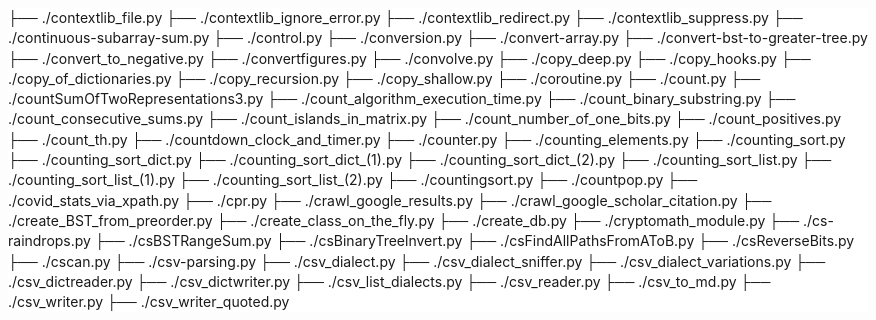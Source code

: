├── ./contextlib_file.py
├── ./contextlib_ignore_error.py
├── ./contextlib_redirect.py
├── ./contextlib_suppress.py
├── ./continuous-subarray-sum.py
├── ./control.py
├── ./conversion.py
├── ./convert-array.py
├── ./convert-bst-to-greater-tree.py
├── ./convert_to_negative.py
├── ./convertfigures.py
├── ./convolve.py
├── ./copy_deep.py
├── ./copy_hooks.py
├── ./copy_of_dictionaries.py
├── ./copy_recursion.py
├── ./copy_shallow.py
├── ./coroutine.py
├── ./count.py
├── ./countSumOfTwoRepresentations3.py
├── ./count_algorithm_execution_time.py
├── ./count_binary_substring.py
├── ./count_consecutive_sums.py
├── ./count_islands_in_matrix.py
├── ./count_number_of_one_bits.py
├── ./count_positives.py
├── ./count_th.py
├── ./countdown_clock_and_timer.py
├── ./counter.py
├── ./counting_elements.py
├── ./counting_sort.py
├── ./counting_sort_dict.py
├── ./counting_sort_dict_(1).py
├── ./counting_sort_dict_(2).py
├── ./counting_sort_list.py
├── ./counting_sort_list_(1).py
├── ./counting_sort_list_(2).py
├── ./countingsort.py
├── ./countpop.py
├── ./covid_stats_via_xpath.py
├── ./cpr.py
├── ./crawl_google_results.py
├── ./crawl_google_scholar_citation.py
├── ./create_BST_from_preorder.py
├── ./create_class_on_the_fly.py
├── ./create_db.py
├── ./cryptomath_module.py
├── ./cs-raindrops.py
├── ./csBSTRangeSum.py
├── ./csBinaryTreelnvert.py
├── ./csFindAllPathsFromAToB.py
├── ./csReverseBits.py
├── ./cscan.py
├── ./csv-parsing.py
├── ./csv_dialect.py
├── ./csv_dialect_sniffer.py
├── ./csv_dialect_variations.py
├── ./csv_dictreader.py
├── ./csv_dictwriter.py
├── ./csv_list_dialects.py
├── ./csv_reader.py
├── ./csv_to_md.py
├── ./csv_writer.py
├── ./csv_writer_quoted.py
